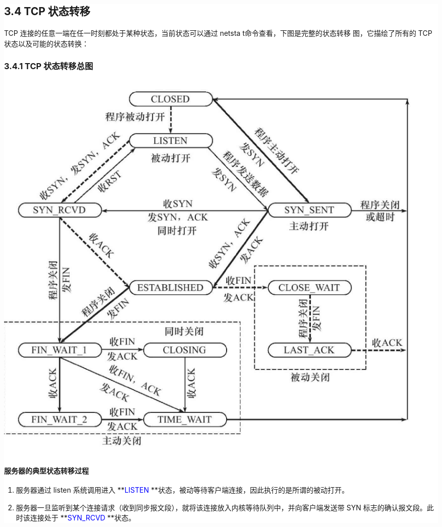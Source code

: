 ## 3.4 TCP 状态转移

TCP 连接的任意一端在任一时刻都处于某种状态，当前状态可以通过 netsta t命令查看，下图是完整的状态转移
图，它描绘了所有的 TCP 状态以及可能的状态转换：

### 3.4.1 TCP 状态转移总图

 ![image-20221112210004521](images/image-20221112210004521.png)

#### 服务器的典型状态转移过程

1. 服务器通过 listen 系统调用进入 **<font color='blue'>LISTEN </font>**状态，被动等待客户端连接，因此执行的是所谓的被动打开。

2. 服务器一旦监听到某个连接请求（收到同步报文段），就将该连接放入内核等待队列中，并向客户端发送带 SYN 标志的确认报文段。此时该连接处于 **<font color='blue'>SYN_RCVD </font>**状态。
